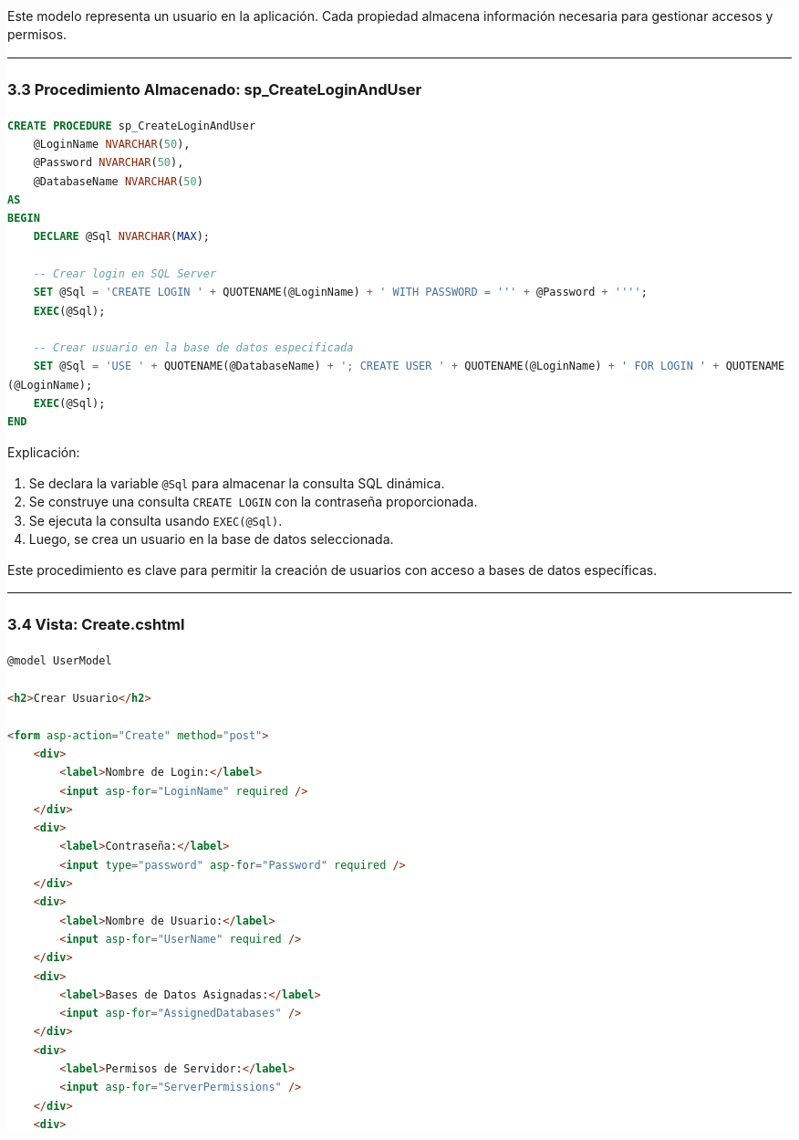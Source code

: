 Este modelo representa un usuario en la aplicación. Cada propiedad almacena información necesaria para gestionar accesos y permisos.

---

### 3.3 Procedimiento Almacenado: sp_CreateLoginAndUser
```sql
CREATE PROCEDURE sp_CreateLoginAndUser
    @LoginName NVARCHAR(50),
    @Password NVARCHAR(50),
    @DatabaseName NVARCHAR(50)
AS
BEGIN
    DECLARE @Sql NVARCHAR(MAX);
    
    -- Crear login en SQL Server
    SET @Sql = 'CREATE LOGIN ' + QUOTENAME(@LoginName) + ' WITH PASSWORD = ''' + @Password + '''';
    EXEC(@Sql);
    
    -- Crear usuario en la base de datos especificada
    SET @Sql = 'USE ' + QUOTENAME(@DatabaseName) + '; CREATE USER ' + QUOTENAME(@LoginName) + ' FOR LOGIN ' + QUOTENAME(@LoginName);
    EXEC(@Sql);
END
```

Explicación:
1. Se declara la variable `@Sql` para almacenar la consulta SQL dinámica.
2. Se construye una consulta `CREATE LOGIN` con la contraseña proporcionada.
3. Se ejecuta la consulta usando `EXEC(@Sql)`.
4. Luego, se crea un usuario en la base de datos seleccionada.

Este procedimiento es clave para permitir la creación de usuarios con acceso a bases de datos específicas.

---

### 3.4 Vista: Create.cshtml
```html
@model UserModel

<h2>Crear Usuario</h2>

<form asp-action="Create" method="post">
    <div>
        <label>Nombre de Login:</label>
        <input asp-for="LoginName" required />
    </div>
    <div>
        <label>Contraseña:</label>
        <input type="password" asp-for="Password" required />
    </div>
    <div>
        <label>Nombre de Usuario:</label>
        <input asp-for="UserName" required />
    </div>
    <div>
        <label>Bases de Datos Asignadas:</label>
        <input asp-for="AssignedDatabases" />
    </div>
    <div>
        <label>Permisos de Servidor:</label>
        <input asp-for="ServerPermissions" />
    </div>
    <div>
```